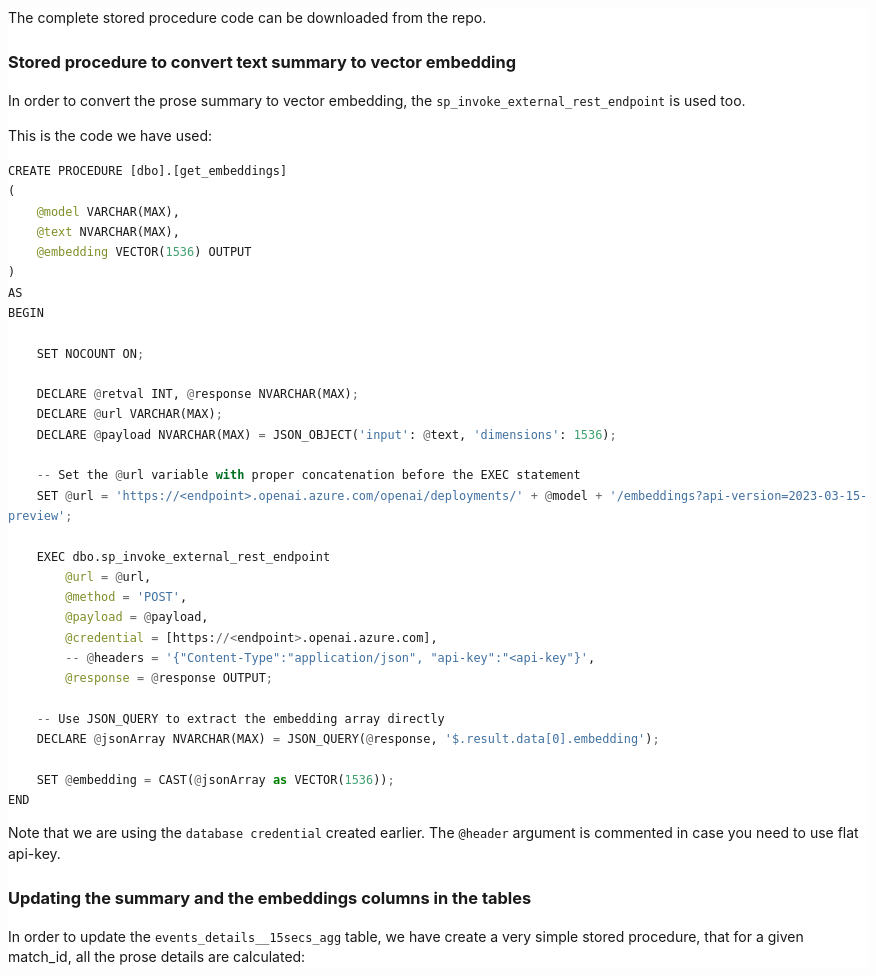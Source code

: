 The complete stored procedure code can be downloaded from the repo. 

### Stored procedure to convert text summary to vector embedding 

In order to convert the prose summary to vector embedding, the `sp_invoke_external_rest_endpoint` is used too.

This is the code we have used:

```python
CREATE PROCEDURE [dbo].[get_embeddings]
(
    @model VARCHAR(MAX),
    @text NVARCHAR(MAX),
    @embedding VECTOR(1536) OUTPUT
)
AS
BEGIN

    SET NOCOUNT ON;

    DECLARE @retval INT, @response NVARCHAR(MAX);
    DECLARE @url VARCHAR(MAX);
    DECLARE @payload NVARCHAR(MAX) = JSON_OBJECT('input': @text, 'dimensions': 1536);

    -- Set the @url variable with proper concatenation before the EXEC statement
    SET @url = 'https://<endpoint>.openai.azure.com/openai/deployments/' + @model + '/embeddings?api-version=2023-03-15-preview';

    EXEC dbo.sp_invoke_external_rest_endpoint 
        @url = @url,
        @method = 'POST',   
        @payload = @payload,   
        @credential = [https://<endpoint>.openai.azure.com],
        -- @headers = '{"Content-Type":"application/json", "api-key":"<api-key"}', 
        @response = @response OUTPUT;

    -- Use JSON_QUERY to extract the embedding array directly
    DECLARE @jsonArray NVARCHAR(MAX) = JSON_QUERY(@response, '$.result.data[0].embedding');
    
    SET @embedding = CAST(@jsonArray as VECTOR(1536));
END
```
 Note that we are using the `database credential` created earlier. The `@header` argument is commented in case you need to use flat api-key.


### Updating the summary and the embeddings columns in the tables

In order to update the `events_details__15secs_agg` table, we have create a very simple stored procedure, that for a given match_id, all the prose details are calculated:
